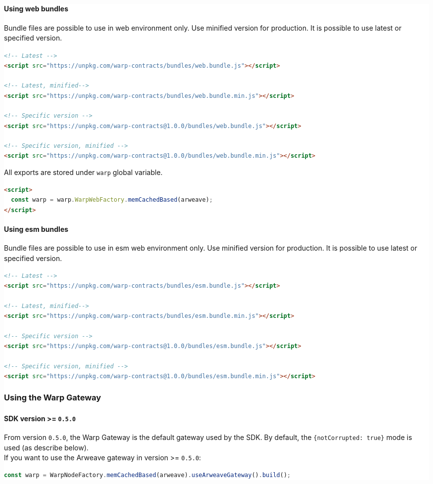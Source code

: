#### Using web bundles

Bundle files are possible to use in web environment only. Use minified version for production. It is possible to use latest or specified version.

```html
<!-- Latest -->
<script src="https://unpkg.com/warp-contracts/bundles/web.bundle.js"></script>

<!-- Latest, minified-->
<script src="https://unpkg.com/warp-contracts/bundles/web.bundle.min.js"></script>

<!-- Specific version -->
<script src="https://unpkg.com/warp-contracts@1.0.0/bundles/web.bundle.js"></script>

<!-- Specific version, minified -->
<script src="https://unpkg.com/warp-contracts@1.0.0/bundles/web.bundle.min.js"></script>
```

All exports are stored under `warp` global variable.

```html
<script>
  const warp = warp.WarpWebFactory.memCachedBased(arweave);
</script>
```

#### Using esm bundles

Bundle files are possible to use in esm web environment only. Use minified version for production. It is possible to use latest or specified version.

```html
<!-- Latest -->
<script src="https://unpkg.com/warp-contracts/bundles/esm.bundle.js"></script>

<!-- Latest, minified-->
<script src="https://unpkg.com/warp-contracts/bundles/esm.bundle.min.js"></script>

<!-- Specific version -->
<script src="https://unpkg.com/warp-contracts@1.0.0/bundles/esm.bundle.js"></script>

<!-- Specific version, minified -->
<script src="https://unpkg.com/warp-contracts@1.0.0/bundles/esm.bundle.min.js"></script>
```

### Using the Warp Gateway

#### SDK version >= `0.5.0`

From version `0.5.0`, the Warp Gateway is the default gateway used by the SDK.
By default, the `{notCorrupted: true}` mode is used (as describe below).  
If you want to use the Arweave gateway in version >= `0.5.0`:

```ts
const warp = WarpNodeFactory.memCachedBased(arweave).useArweaveGateway().build();
```
